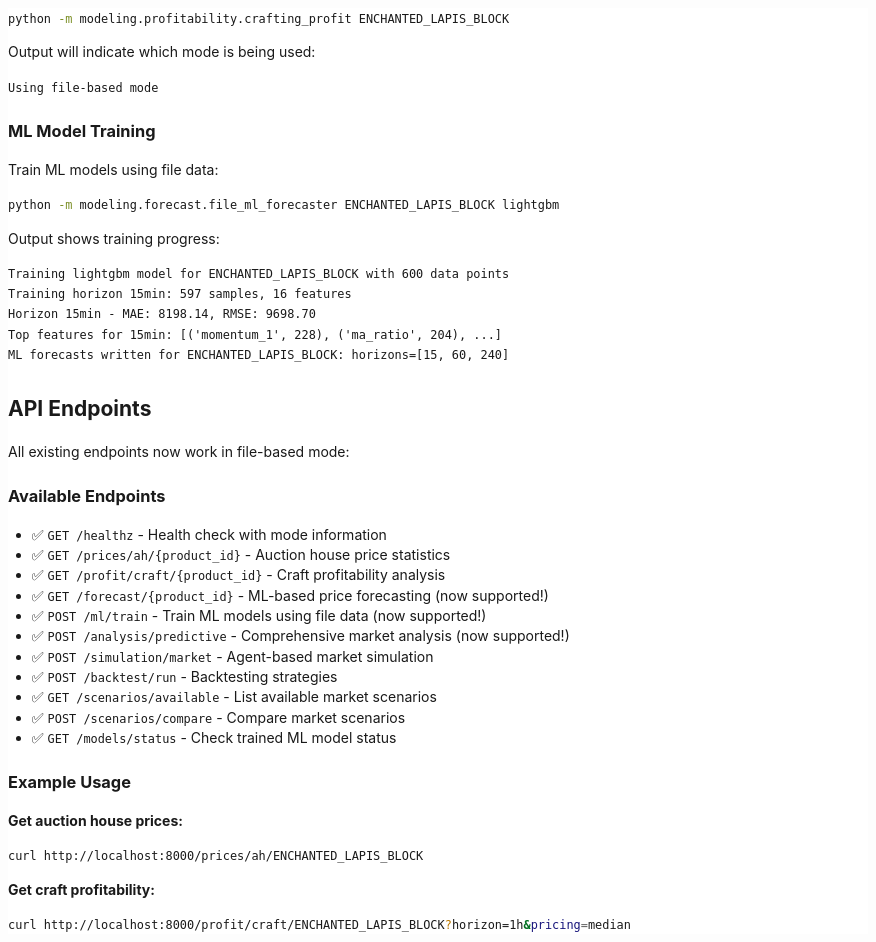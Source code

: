```bash
python -m modeling.profitability.crafting_profit ENCHANTED_LAPIS_BLOCK
```

Output will indicate which mode is being used:
```
Using file-based mode
```

### ML Model Training

Train ML models using file data:

```bash
python -m modeling.forecast.file_ml_forecaster ENCHANTED_LAPIS_BLOCK lightgbm
```

Output shows training progress:
```
Training lightgbm model for ENCHANTED_LAPIS_BLOCK with 600 data points
Training horizon 15min: 597 samples, 16 features
Horizon 15min - MAE: 8198.14, RMSE: 9698.70
Top features for 15min: [('momentum_1', 228), ('ma_ratio', 204), ...]
ML forecasts written for ENCHANTED_LAPIS_BLOCK: horizons=[15, 60, 240]
```

## API Endpoints

All existing endpoints now work in file-based mode:

### Available Endpoints

- ✅ `GET /healthz` - Health check with mode information
- ✅ `GET /prices/ah/{product_id}` - Auction house price statistics
- ✅ `GET /profit/craft/{product_id}` - Craft profitability analysis
- ✅ `GET /forecast/{product_id}` - ML-based price forecasting (now supported!)
- ✅ `POST /ml/train` - Train ML models using file data (now supported!)
- ✅ `POST /analysis/predictive` - Comprehensive market analysis (now supported!)
- ✅ `POST /simulation/market` - Agent-based market simulation
- ✅ `POST /backtest/run` - Backtesting strategies
- ✅ `GET /scenarios/available` - List available market scenarios
- ✅ `POST /scenarios/compare` - Compare market scenarios
- ✅ `GET /models/status` - Check trained ML model status

### Example Usage

**Get auction house prices:**
```bash
curl http://localhost:8000/prices/ah/ENCHANTED_LAPIS_BLOCK
```

**Get craft profitability:**
```bash
curl http://localhost:8000/profit/craft/ENCHANTED_LAPIS_BLOCK?horizon=1h&pricing=median
```
